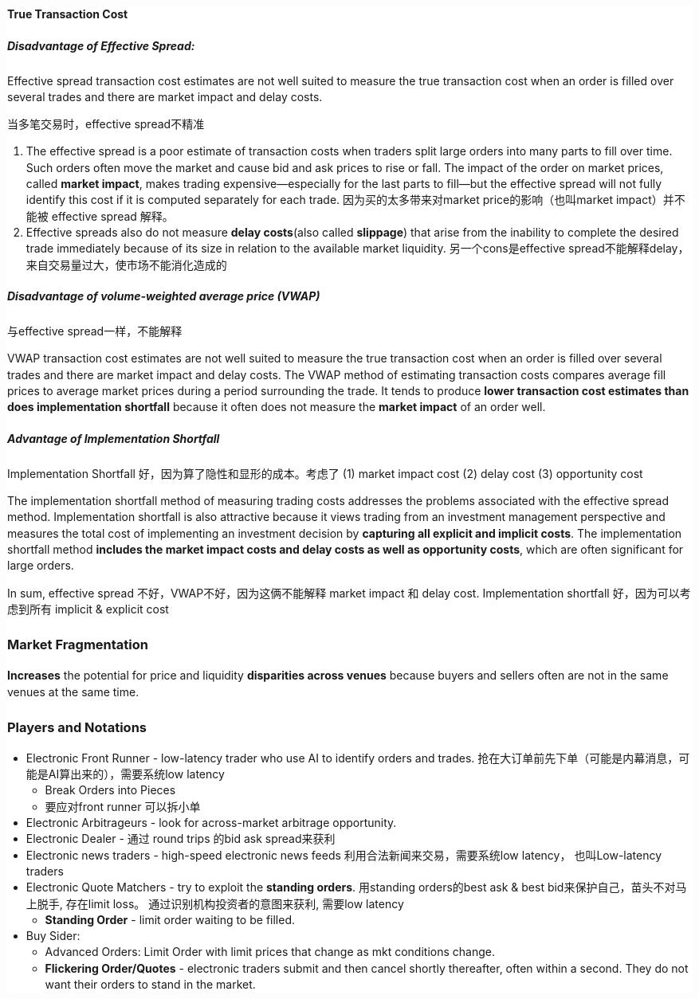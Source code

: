 #### True Transaction Cost

##### Disadvantage of Effective Spread: 

Effective spread transaction cost estimates are not well suited to measure the true transaction cost when an order is filled over several trades and there are market impact and delay costs. 

当多笔交易时，effective spread不精准

1. The effective spread is a poor estimate of transaction costs when traders split large orders into many parts to fill over time. Such orders often move the market and cause bid and ask prices to rise or fall. The impact of the order on market prices, called **market impact**, makes trading expensive—especially for the last parts to fill—but the effective spread will not fully identify this cost if it is computed separately for each trade. 因为买的太多带来对market price的影响（也叫market impact）并不能被 effective spread 解释。
2. Effective spreads also do not measure **delay costs**(also called **slippage**) that arise from the inability to complete the desired trade immediately because of its size in relation to the available market liquidity. 另一个cons是effective spread不能解释delay，来自交易量过大，使市场不能消化造成的

##### Disadvantage of volume-weighted average price (VWAP) 

与effective spread一样，不能解释

VWAP transaction cost estimates are not well suited to measure the true transaction cost when an order is filled over several trades and there are market impact and delay costs. The VWAP method of estimating transaction costs compares average fill prices to average market prices during a period surrounding the trade. It tends to produce **lower transaction cost estimates than does implementation shortfall** because it often does not measure the **market impact** of an order well. 

##### Advantage of Implementation Shortfall

Implementation Shortfall 好，因为算了隐性和显形的成本。考虑了 (1)  market impact cost (2) delay cost (3) opportunity cost

The implementation shortfall method of measuring trading costs addresses the problems associated with the effective spread method. Implementation shortfall is also attractive because it views trading from an investment management perspective and measures the total cost of implementing an investment decision by **capturing all explicit and implicit costs**. The implementation shortfall method **includes the market impact costs and delay costs as well as opportunity costs**, which are often significant for large orders.

In sum, effective spread 不好，VWAP不好，因为这俩不能解释 market impact 和 delay cost. Implementation shortfall 好，因为可以考虑到所有 implicit & explicit cost

### Market Fragmentation

**Increases** the potential for price and liquidity **disparities across venues** because buyers and sellers often are not in the same venues at the same time.

### Players and Notations

- Electronic Front Runner - low-latency trader who use AI to identify orders and trades. 抢在大订单前先下单（可能是内幕消息，可能是AI算出来的），需要系统low latency
    - Break Orders into Pieces
    - 要应对front runner 可以拆小单
- Electronic Arbitrageurs - look for across-market arbitrage opportunity.
- Electronic Dealer - 通过 round trips 的bid ask spread来获利
- Electronic news traders - high-speed electronic news feeds 利用合法新闻来交易，需要系统low latency， 也叫Low-latency traders
- Electronic Quote Matchers - try to exploit the **standing orders**. 用standing orders的best ask & best bid来保护自己，苗头不对马上脱手, 存在limit loss。 通过识别机构投资者的意图来获利, 需要low latency
    - **Standing Order** - limit order waiting to be filled.
- Buy Sider: 
    - Advanced Orders: Limit Order with limit prices that change as mkt conditions change.
    - **Flickering Order/Quotes** - electronic traders submit and then cancel shortly thereafter, often within a second. They do not want their orders to stand in the market.